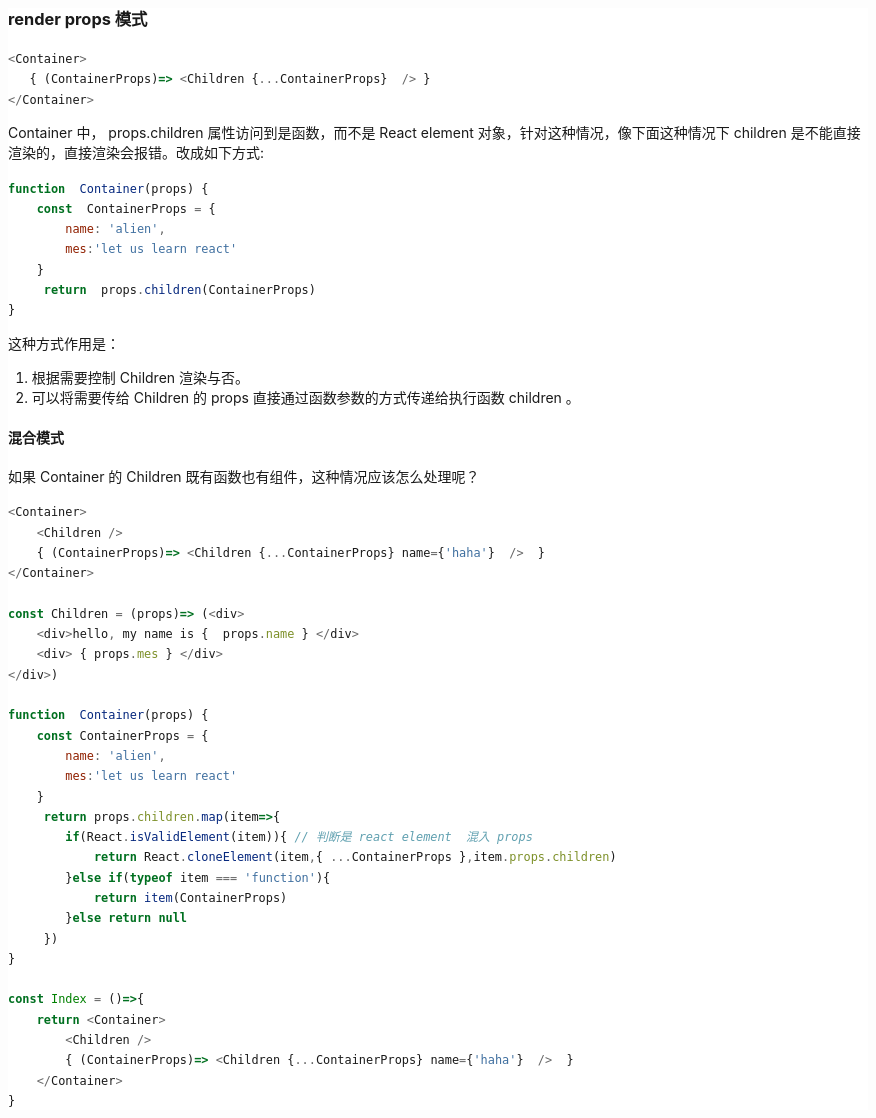 ### render props 模式

```js
<Container>
   { (ContainerProps)=> <Children {...ContainerProps}  /> }
</Container>
```

Container 中， props.children 属性访问到是函数，而不是 React element 对象，针对这种情况，像下面这种情况下 children 是不能直接渲染的，直接渲染会报错。改成如下方式:

```js
function  Container(props) {
    const  ContainerProps = {
        name: 'alien',
        mes:'let us learn react'
    }
     return  props.children(ContainerProps)
}
```

这种方式作用是：

1. 根据需要控制 Children 渲染与否。
2. 可以将需要传给 Children 的 props 直接通过函数参数的方式传递给执行函数 children 。

#### 混合模式

如果 Container 的 Children 既有函数也有组件，这种情况应该怎么处理呢？

```js
<Container>
    <Children />
    { (ContainerProps)=> <Children {...ContainerProps} name={'haha'}  />  }
</Container>

const Children = (props)=> (<div>
    <div>hello, my name is {  props.name } </div>
    <div> { props.mes } </div>
</div>)

function  Container(props) {
    const ContainerProps = {
        name: 'alien',
        mes:'let us learn react'
    }
     return props.children.map(item=>{
        if(React.isValidElement(item)){ // 判断是 react element  混入 props
            return React.cloneElement(item,{ ...ContainerProps },item.props.children)
        }else if(typeof item === 'function'){
            return item(ContainerProps)
        }else return null
     })
}

const Index = ()=>{
    return <Container>
        <Children />
        { (ContainerProps)=> <Children {...ContainerProps} name={'haha'}  />  }
    </Container>
}
```
